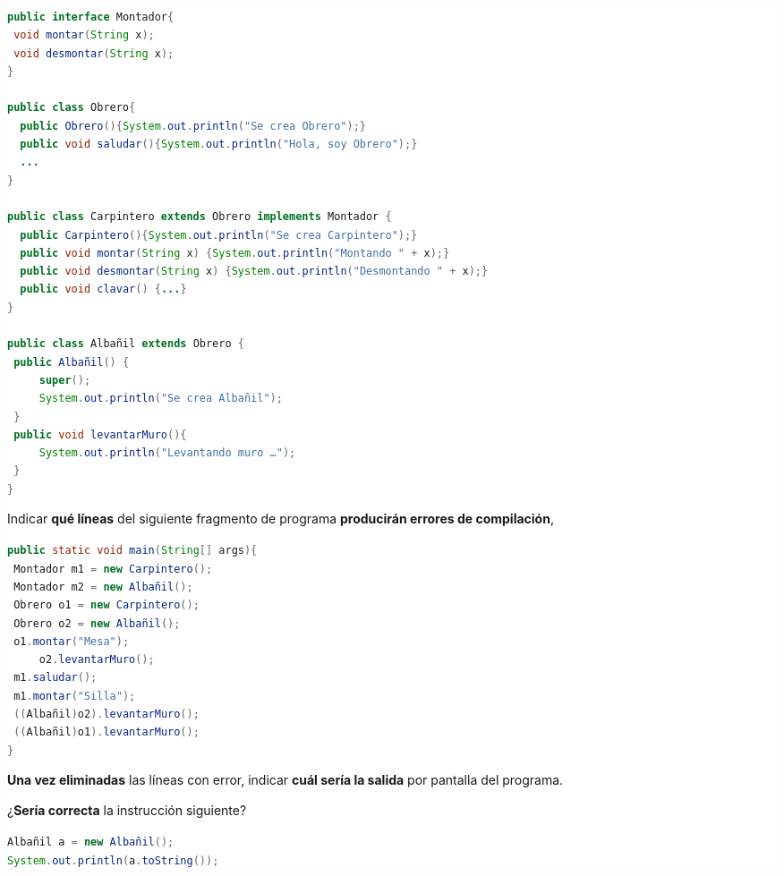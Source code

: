    ```java
   public interface Montador{
   	void montar(String x);
   	void desmontar(String x);
   }
   
   public class Obrero{
     public Obrero(){System.out.println("Se crea Obrero");}
     public void saludar(){System.out.println("Hola, soy Obrero");}
     ...
   }
   
   public class Carpintero extends Obrero implements Montador {
     public Carpintero(){System.out.println("Se crea Carpintero");}
     public void montar(String x) {System.out.println("Montando " + x);}
     public void desmontar(String x) {System.out.println("Desmontando " + x);}
     public void clavar() {...}
   }
   
   public class Albañil extends Obrero {
   	public Albañil() {
   		super();
   		System.out.println("Se crea Albañil");
   	}
   	public void levantarMuro(){ 
   		System.out.println("Levantando muro …");
   	}
   }
   ```

   Indicar **qué líneas** del siguiente fragmento de programa **producirán errores de compilación**,

   ```java
   public static void main(String[] args){
   	Montador m1 = new Carpintero();
   	Montador m2 = new Albañil();
   	Obrero o1 = new Carpintero();
   	Obrero o2 = new Albañil();
   	o1.montar("Mesa");
    	o2.levantarMuro();
   	m1.saludar();
   	m1.montar("Silla");
   	((Albañil)o2).levantarMuro();
   	((Albañil)o1).levantarMuro();
   }
   ```

   **Una vez eliminadas** las líneas con error, indicar **cuál sería la salida** por pantalla del programa.

   ¿**Sería correcta** la instrucción siguiente?

   ```java
   Albañil a = new Albañil();
   System.out.println(a.toString());
   ```
